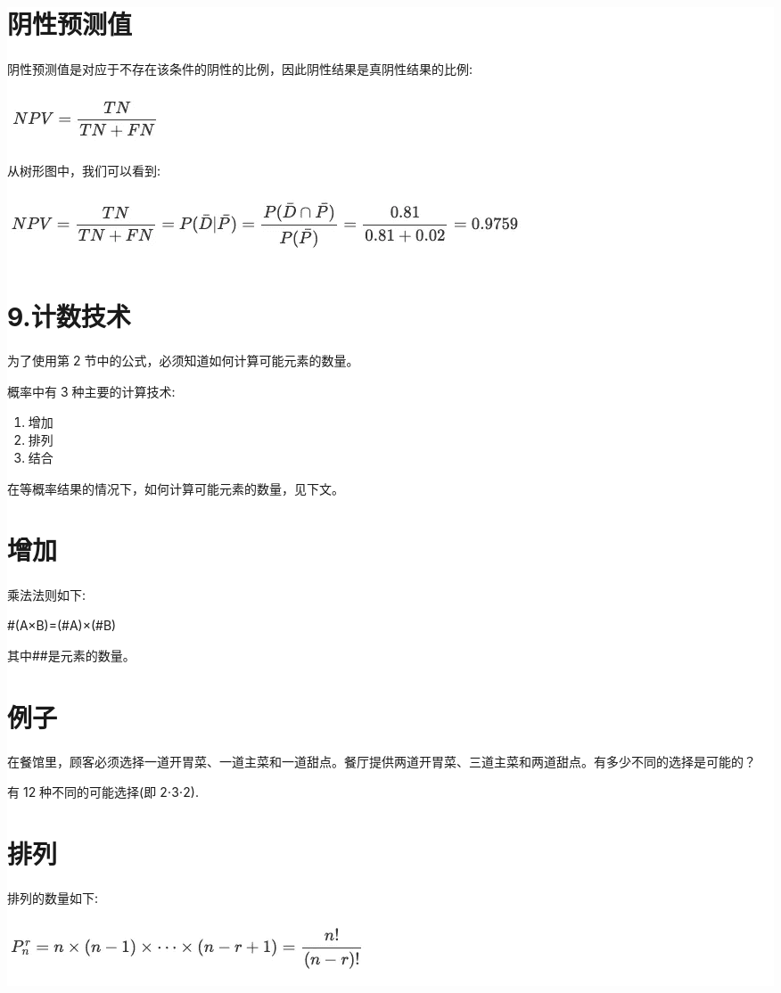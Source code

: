 # 阴性预测值

阴性预测值是对应于不存在该条件的阴性的比例，因此阴性结果是真阴性结果的比例:

![](img/d8ccbbaf4282220744e1c42cd1827367.png)

从树形图中，我们可以看到:

![](img/68ccd9a9e03705e390a7cf92a8b26266.png)

# 9.计数技术

为了使用第 2 节中的公式，必须知道如何计算可能元素的数量。

概率中有 3 种主要的计算技术:

1.  增加
2.  排列
3.  结合

在等概率结果的情况下，如何计算可能元素的数量，见下文。

# 增加

乘法法则如下:

#(A×B)=(#A)×(#B)

其中##是元素的数量。

# 例子

在餐馆里，顾客必须选择一道开胃菜、一道主菜和一道甜点。餐厅提供两道开胃菜、三道主菜和两道甜点。有多少不同的选择是可能的？

有 12 种不同的可能选择(即 2⋅3⋅2).

# 排列

排列的数量如下:

![](img/78a4d620a58879242b2f77850f4ece07.png)
